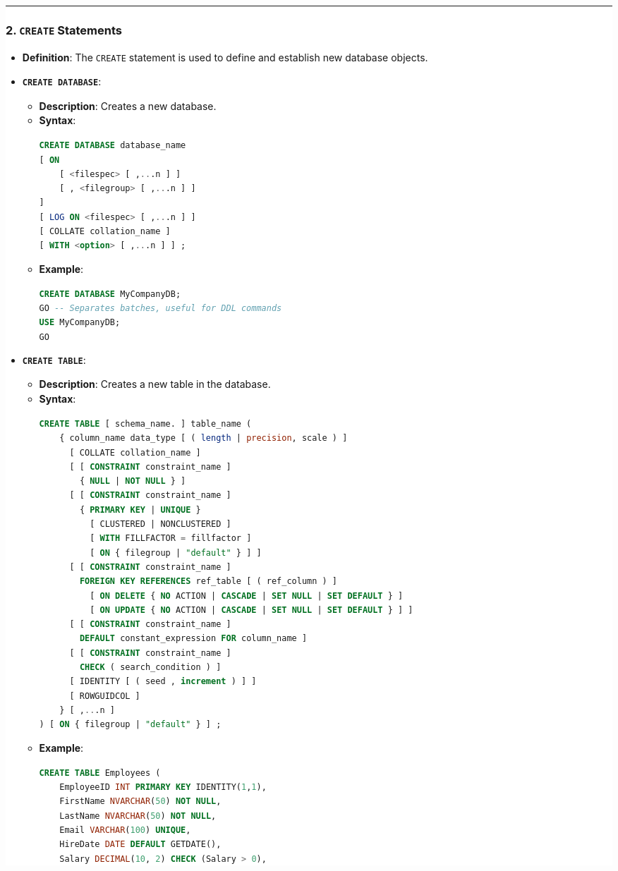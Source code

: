 -----

### 2\. **`CREATE` Statements**

  - **Definition**: The `CREATE` statement is used to define and establish new database objects.

  - **`CREATE DATABASE`**:

      - **Description**: Creates a new database.
      - **Syntax**:
        ```sql
        CREATE DATABASE database_name
        [ ON
            [ <filespec> [ ,...n ] ]
            [ , <filegroup> [ ,...n ] ]
        ]
        [ LOG ON <filespec> [ ,...n ] ]
        [ COLLATE collation_name ]
        [ WITH <option> [ ,...n ] ] ;
        ```
      - **Example**:
        ```sql
        CREATE DATABASE MyCompanyDB;
        GO -- Separates batches, useful for DDL commands
        USE MyCompanyDB;
        GO
        ```

  - **`CREATE TABLE`**:

      - **Description**: Creates a new table in the database.
      - **Syntax**:
        ```sql
        CREATE TABLE [ schema_name. ] table_name (
            { column_name data_type [ ( length | precision, scale ) ]
              [ COLLATE collation_name ]
              [ [ CONSTRAINT constraint_name ]
                { NULL | NOT NULL } ]
              [ [ CONSTRAINT constraint_name ]
                { PRIMARY KEY | UNIQUE }
                  [ CLUSTERED | NONCLUSTERED ]
                  [ WITH FILLFACTOR = fillfactor ]
                  [ ON { filegroup | "default" } ] ]
              [ [ CONSTRAINT constraint_name ]
                FOREIGN KEY REFERENCES ref_table [ ( ref_column ) ]
                  [ ON DELETE { NO ACTION | CASCADE | SET NULL | SET DEFAULT } ]
                  [ ON UPDATE { NO ACTION | CASCADE | SET NULL | SET DEFAULT } ] ]
              [ [ CONSTRAINT constraint_name ]
                DEFAULT constant_expression FOR column_name ]
              [ [ CONSTRAINT constraint_name ]
                CHECK ( search_condition ) ]
              [ IDENTITY [ ( seed , increment ) ] ]
              [ ROWGUIDCOL ]
            } [ ,...n ]
        ) [ ON { filegroup | "default" } ] ;
        ```
      - **Example**:
        ```sql
        CREATE TABLE Employees (
            EmployeeID INT PRIMARY KEY IDENTITY(1,1),
            FirstName NVARCHAR(50) NOT NULL,
            LastName NVARCHAR(50) NOT NULL,
            Email VARCHAR(100) UNIQUE,
            HireDate DATE DEFAULT GETDATE(),
            Salary DECIMAL(10, 2) CHECK (Salary > 0),